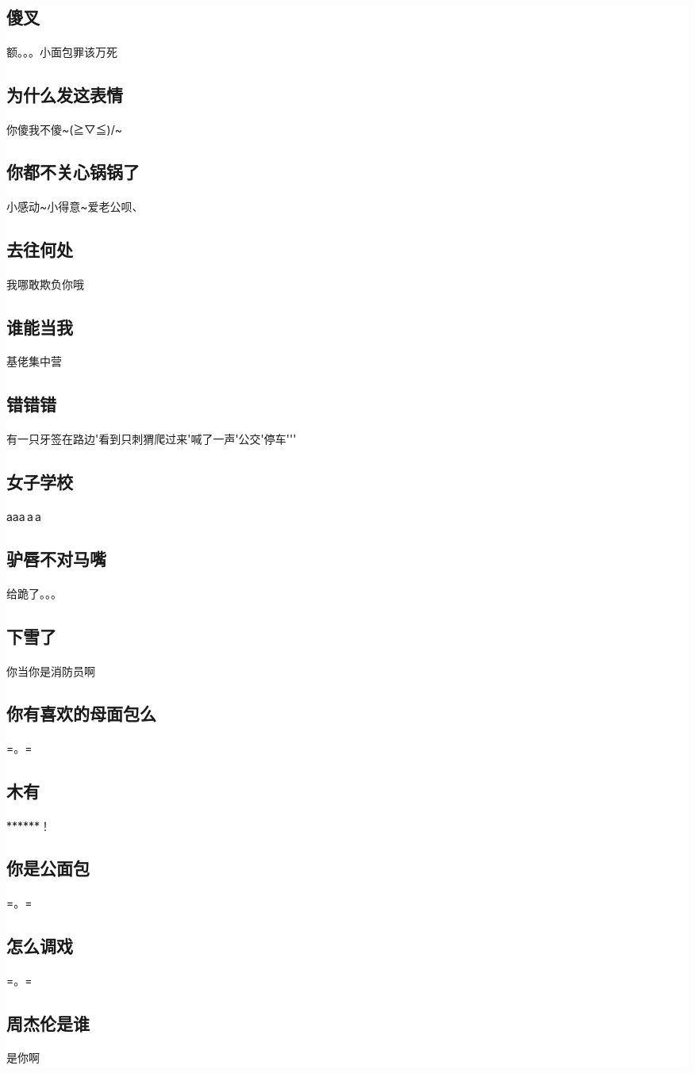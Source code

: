 ## 傻叉
额。。。小面包罪该万死

## 为什么发这表情
你傻我不傻~\(≧▽≦)/~

## 你都不关心锅锅了
小感动~小得意~爱老公呗、

## 去往何处
我哪敢欺负你哦

## 谁能当我
基佬集中营

## 错错错
有一只牙签在路边'看到只刺猬爬过来'喊了一声'公交'停车'''

## 女子学校
aaa a a

## 驴唇不对马嘴
给跪了。。。

## 下雪了
你当你是消防员啊

## 你有喜欢的母面包么
=。=

## 木有
******！

## 你是公面包
=。=

## 怎么调戏
=。=

## 周杰伦是谁
是你啊
